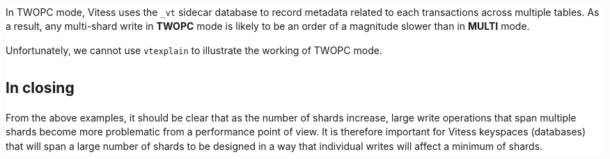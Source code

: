 In TWOPC mode, Vitess uses the `_vt` sidecar database to record metadata related to each transactions across multiple tables.  As a result, any multi-shard write in **TWOPC** mode is likely to be an order of a magnitude slower than in **MULTI** mode.

Unfortunately, we cannot use `vtexplain` to illustrate the working of TWOPC mode.


## In closing

From the above examples, it should be clear that as the number of shards increase, large write operations that span multiple shards become more problematic from a performance point of view. It is therefore important for Vitess keyspaces (databases) that will span a large number of shards to be designed in a way that individual writes will affect a minimum of shards.